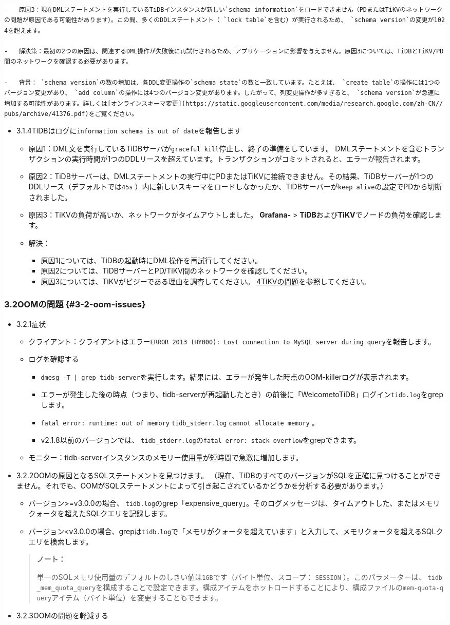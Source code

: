     -   原因3：現在DMLステートメントを実行しているTiDBインスタンスが新しい`schema information`をロードできません（PDまたはTiKVのネットワークの問題が原因である可能性があります）。この間、多くのDDLステートメント（ `lock table`を含む）が実行されるため、 `schema version`の変更が1024を超えます。

    -   解決策：最初の2つの原因は、関連するDML操作が失敗後に再試行されるため、アプリケーションに影響を与えません。原因3については、TiDBとTiKV/PD間のネットワークを確認する必要があります。

    -   背景： `schema version`の数の増加は、各DDL変更操作の`schema state`の数と一致しています。たとえば、 `create table`の操作には1つのバージョン変更があり、 `add column`の操作には4つのバージョン変更があります。したがって、列変更操作が多すぎると、 `schema version`が急速に増加する可能性があります。詳しくは[オンラインスキーマ変更](https://static.googleusercontent.com/media/research.google.com/zh-CN//pubs/archive/41376.pdf)をご覧ください。

-   3.1.4TiDBはログに`information schema is out of date`を報告します

    -   原因1：DML文を実行しているTiDBサーバが`graceful kill`停止し、終了の準備をしています。 DMLステートメントを含むトランザクションの実行時間が1つのDDLリースを超えています。トランザクションがコミットされると、エラーが報告されます。

    -   原因2：TiDBサーバーは、DMLステートメントの実行中にPDまたはTiKVに接続できません。その結果、TiDBサーバーが1つのDDLリース（デフォルトでは`45s` ）内に新しいスキーマをロードしなかったか、TiDBサーバーが`keep alive`の設定でPDから切断されました。

    -   原因3：TiKVの負荷が高いか、ネットワークがタイムアウトしました。 <strong>Grafana-</strong> &gt; <strong>TiDB</strong>および<strong>TiKV</strong>でノードの負荷を確認します。

    -   解決：

        -   原因1については、TiDBの起動時にDML操作を再試行してください。
        -   原因2については、TiDBサーバーとPD/TiKV間のネットワークを確認してください。
        -   原因3については、TiKVがビジーである理由を調査してください。 [4TiKVの問題](#4-tikv-issues)を参照してください。

### 3.2OOMの問題 {#3-2-oom-issues}

-   3.2.1症状

    -   クライアント：クライアントはエラー`ERROR 2013 (HY000): Lost connection to MySQL server during query`を報告します。

    -   ログを確認する

        -   `dmesg -T | grep tidb-server`を実行します。結果には、エラーが発生した時点のOOM-killerログが表示されます。

        -   エラーが発生した後の時点（つまり、tidb-serverが再起動したとき）の前後に「WelcometoTiDB」ログイン`tidb.log`をgrepします。

        -   `fatal error: runtime: out of memory` `tidb_stderr.log` `cannot allocate memory` 。

        -   v2.1.8以前のバージョンでは、 `tidb_stderr.log`の`fatal error: stack overflow`をgrepできます。

    -   モニター：tidb-serverインスタンスのメモリー使用量が短時間で急激に増加します。

-   3.2.2OOMの原因となるSQLステートメントを見つけます。 （現在、TiDBのすべてのバージョンがSQLを正確に見つけることができません。それでも、OOMがSQLステートメントによって引き起こされているかどうかを分析する必要があります。）

    -   バージョン&gt;=v3.0.0の場合、 `tidb.log`のgrep「expensive_query」。そのログメッセージは、タイムアウトした、またはメモリクォータを超えたSQLクエリを記録します。

    -   バージョン&lt;v3.0.0の場合、grepは`tidb.log`で「メモリがクォータを超えています」と入力して、メモリクォータを超えるSQLクエリを検索します。

    > <strong>ノート：</strong>
    >
    > 単一のSQLメモリ使用量のデフォルトのしきい値は`1GB`です（バイト単位、スコープ： `SESSION` ）。このパラメーターは、 `tidb_mem_quota_query`を構成することで設定できます。構成アイテムをホットロードすることにより、構成ファイルの`mem-quota-query`アイテム（バイト単位）を変更することもできます。

-   3.2.3OOMの問題を軽減する

